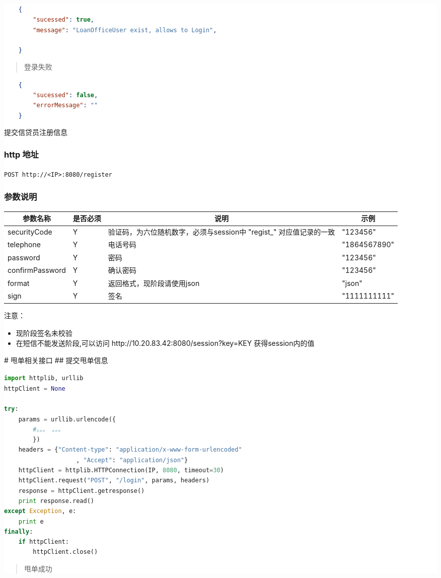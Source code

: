```json
    {
        "sucessed": true,
        "message": "LoanOfficeUser exist, allows to Login",

    }
```

> 登录失败

```json
    {
        "sucessed": false,
        "errorMessage": ""
    }
```


提交信贷员注册信息

### http 地址
`POST http://<IP>:8080/register`

### 参数说明
参数名称 | 是否必须 | 说明 | 示例
--------- | ------- | ------- | -----------
securityCode | Y | 验证码，为六位随机数字，必须与session中 "regist_<telephone>" 对应值记录的一致 |"123456"
telephone | Y | 电话号码 |"1864567890"
password | Y | 密码 |"123456"
confirmPassword | Y | 确认密码 | "123456"
format | Y | 返回格式，现阶段请使用json | "json"
sign | Y | 签名 | "1111111111"

<aside class="warning">
注意：
<ul>
    <li>现阶段签名未校验</li>
    <li>在短信不能发送阶段,可以访问 http://10.20.83.42:8080/session?key=KEY 获得session内的值</li>
</ul>
</aside>
# 甩单相关接口
## 提交甩单信息

```python
import httplib, urllib
httpClient = None

try:
    params = urllib.urlencode({
        #。。。 。。。
        })
    headers = {"Content-type": "application/x-www-form-urlencoded"
                    , "Accept": "application/json"}
    httpClient = httplib.HTTPConnection(IP, 8080, timeout=30)
    httpClient.request("POST", "/login", params, headers)
    response = httpClient.getresponse()
    print response.read()
except Exception, e:
    print e
finally:
    if httpClient:
        httpClient.close()
```
> 甩单成功
